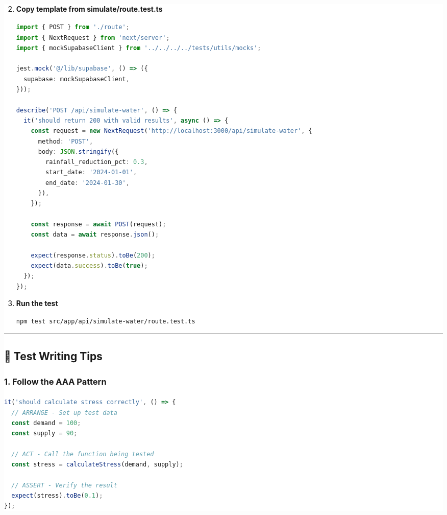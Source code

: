 2. **Copy template from simulate/route.test.ts**
   ```typescript
   import { POST } from './route';
   import { NextRequest } from 'next/server';
   import { mockSupabaseClient } from '../../../../tests/utils/mocks';

   jest.mock('@/lib/supabase', () => ({
     supabase: mockSupabaseClient,
   }));

   describe('POST /api/simulate-water', () => {
     it('should return 200 with valid results', async () => {
       const request = new NextRequest('http://localhost:3000/api/simulate-water', {
         method: 'POST',
         body: JSON.stringify({
           rainfall_reduction_pct: 0.3,
           start_date: '2024-01-01',
           end_date: '2024-01-30',
         }),
       });

       const response = await POST(request);
       const data = await response.json();

       expect(response.status).toBe(200);
       expect(data.success).toBe(true);
     });
   });
   ```

3. **Run the test**
   ```bash
   npm test src/app/api/simulate-water/route.test.ts
   ```

---

## 🎯 Test Writing Tips

### 1. Follow the AAA Pattern

```typescript
it('should calculate stress correctly', () => {
  // ARRANGE - Set up test data
  const demand = 100;
  const supply = 90;

  // ACT - Call the function being tested
  const stress = calculateStress(demand, supply);

  // ASSERT - Verify the result
  expect(stress).toBe(0.1);
});
```
